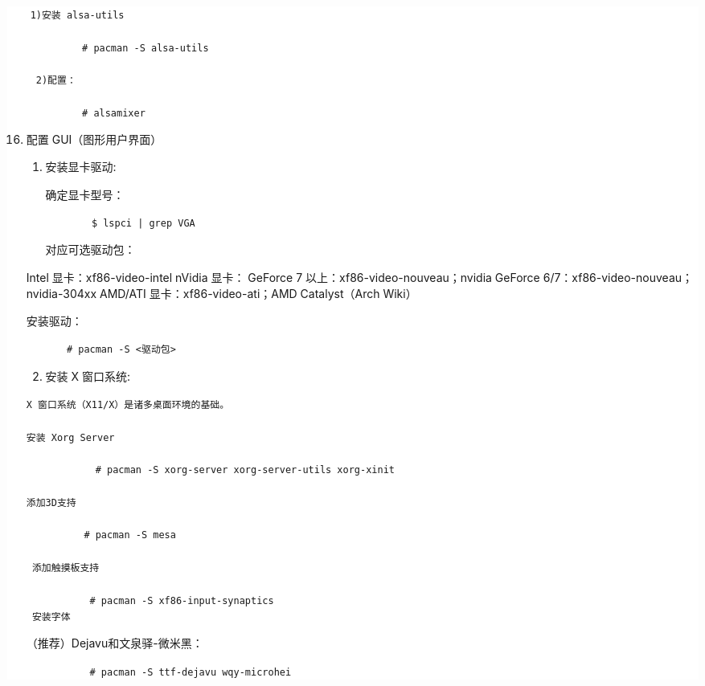         1)安装 alsa-utils 

                 # pacman -S alsa-utils

         2)配置：
 
                 # alsamixer


16.  配置 GUI（图形用户界面）

       1) 安装显卡驱动:

            确定显卡型号：

                      $ lspci | grep VGA
                   
           对应可选驱动包：
    
        Intel 显卡：xf86-video-intel
        nVidia 显卡：
        GeForce 7 以上：xf86-video-nouveau；nvidia
        GeForce 6/7：xf86-video-nouveau；nvidia-304xx
        AMD/ATI 显卡：xf86-video-ati；AMD Catalyst（Arch Wiki）
       
     安装驱动：

                # pacman -S <驱动包>


       2)  安装 X 窗口系统:

         X 窗口系统（X11/X）是诸多桌面环境的基础。

         安装 Xorg Server

                     # pacman -S xorg-server xorg-server-utils xorg-xinit

         添加3D支持

                   # pacman -S mesa
         
          添加触摸板支持

                    # pacman -S xf86-input-synaptics
          安装字体

        （推荐）Dejavu和文泉驿-微米黑：

                    # pacman -S ttf-dejavu wqy-microhei
